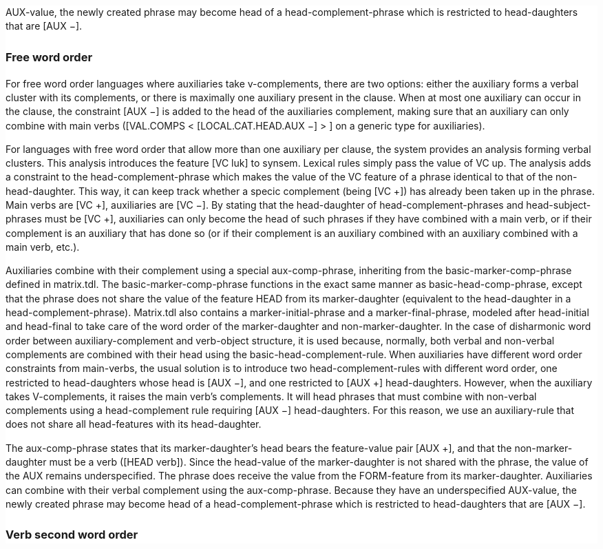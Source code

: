 AUX-value, the newly created phrase may become head of a
head-complement-phrase which is restricted to head-daughters that are
\[AUX −\].

### Free word order

For free word order languages where auxiliaries take v-complements,
there are two options: either the auxiliary forms a verbal cluster with
its complements, or there is maximally one auxiliary present in the
clause. When at most one auxiliary can occur in the clause, the
constraint \[AUX −\] is added to the head of the auxiliaries complement,
making sure that an auxiliary can only combine with main verbs
(\[VAL.COMPS &lt; \[LOCAL.CAT.HEAD.AUX −\] &gt; \] on a generic type for
auxiliaries).

For languages with free word order that allow more than one auxiliary
per clause, the system provides an analysis forming verbal clusters.
This analysis introduces the feature \[VC luk\] to synsem. Lexical rules
simply pass the value of VC up. The analysis adds a constraint to the
head-complement-phrase which makes the value of the VC feature of a
phrase identical to that of the non-head-daughter. This way, it can keep
track whether a specic complement (being \[VC +\]) has already been
taken up in the phrase. Main verbs are \[VC +\], auxiliaries are \[VC
−\]. By stating that the head-daughter of head-complement-phrases and
head-subject-phrases must be \[VC +\], auxiliaries can only become the
head of such phrases if they have combined with a main verb, or if their
complement is an auxiliary that has done so (or if their complement is
an auxiliary combined with an auxiliary combined with a main verb,
etc.).

Auxiliaries combine with their complement using a special
aux-comp-phrase, inheriting from the basic-marker-comp-phrase defined in
matrix.tdl. The basic-marker-comp-phrase functions in the exact same
manner as basic-head-comp-phrase, except that the phrase does not share
the value of the feature HEAD from its marker-daughter (equivalent to
the head-daughter in a head-complement-phrase). Matrix.tdl also contains
a marker-initial-phrase and a marker-final-phrase, modeled after
head-initial and head-final to take care of the word order of the
marker-daughter and non-marker-daughter. In the case of disharmonic word
order between auxiliary-complement and verb-object structure, it is used
because, normally, both verbal and non-verbal complements are combined
with their head using the basic-head-complement-rule. When auxiliaries
have different word order constraints from main-verbs, the usual
solution is to introduce two head-complement-rules with different word
order, one restricted to head-daughters whose head is \[AUX −\], and one
restricted to \[AUX +\] head-daughters. However, when the auxiliary
takes V-complements, it raises the main verb’s complements. It will head
phrases that must combine with non-verbal complements using a
head-complement rule requiring \[AUX −\] head-daughters. For this
reason, we use an auxiliary-rule that does not share all head-features
with its head-daughter.

The aux-comp-phrase states that its marker-daughter’s head bears the
feature-value pair \[AUX +\], and that the non-marker-daughter must be a
verb (\[HEAD verb\]). Since the head-value of the marker-daughter is not
shared with the phrase, the value of the AUX remains underspecified. The
phrase does receive the value from the FORM-feature from its
marker-daughter. Auxiliaries can combine with their verbal complement
using the aux-comp-phrase. Because they have an underspecified
AUX-value, the newly created phrase may become head of a
head-complement-phrase which is restricted to head-daughters that are
\[AUX −\].

### Verb second word order
